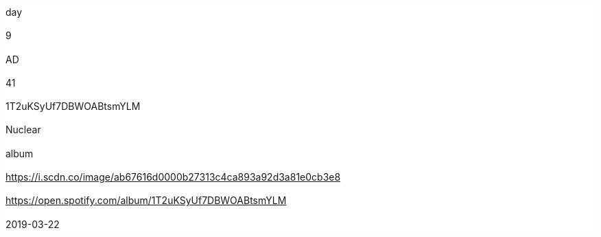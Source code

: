 </td>

<td style="text-align:left;">

day

</td>

<td style="text-align:right;">

9

</td>

<td style="text-align:left;">

AD

</td>

<td style="text-align:right;">

41

</td>

</tr>

<tr>

<td style="text-align:left;">

1T2uKSyUf7DBWOABtsmYLM

</td>

<td style="text-align:left;">

Nuclear

</td>

<td style="text-align:left;">

album

</td>

<td style="text-align:left;">

<https://i.scdn.co/image/ab67616d0000b27313c4ca893a92d3a81e0cb3e8>

</td>

<td style="text-align:left;">

<https://open.spotify.com/album/1T2uKSyUf7DBWOABtsmYLM>

</td>

<td style="text-align:left;">

2019-03-22

</td>
